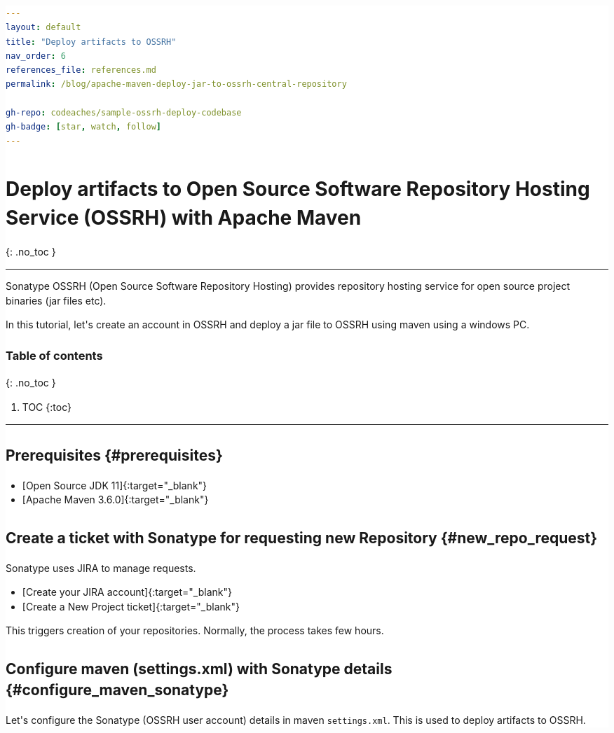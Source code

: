 ```yaml
---
layout: default
title: "Deploy artifacts to OSSRH"
nav_order: 6
references_file: references.md
permalink: /blog/apache-maven-deploy-jar-to-ossrh-central-repository

gh-repo: codeaches/sample-ossrh-deploy-codebase
gh-badge: [star, watch, follow]
---
```


# Deploy artifacts to Open Source Software Repository Hosting Service (OSSRH) with Apache Maven
{: .no_toc }

---

Sonatype OSSRH (Open Source Software Repository Hosting) provides repository hosting service for open source project binaries (jar files etc).

In this tutorial, let's create an account in OSSRH and deploy a jar file to OSSRH using maven using a windows PC.

### Table of contents
{: .no_toc }

1. TOC
{:toc}

---

## Prerequisites {#prerequisites}

 - [Open Source JDK 11]{:target="_blank"}
 - [Apache Maven 3.6.0]{:target="_blank"}

## Create a ticket with Sonatype for requesting new Repository {#new_repo_request}

Sonatype uses JIRA to manage requests.

 - [Create your JIRA account]{:target="_blank"}
 - [Create a New Project ticket]{:target="_blank"}

This triggers creation of your repositories. Normally, the process takes few hours.

## Configure maven (settings.xml) with Sonatype details {#configure_maven_sonatype}

Let's configure the Sonatype (OSSRH user account) details in maven `settings.xml`. This is used to deploy artifacts to OSSRH.
